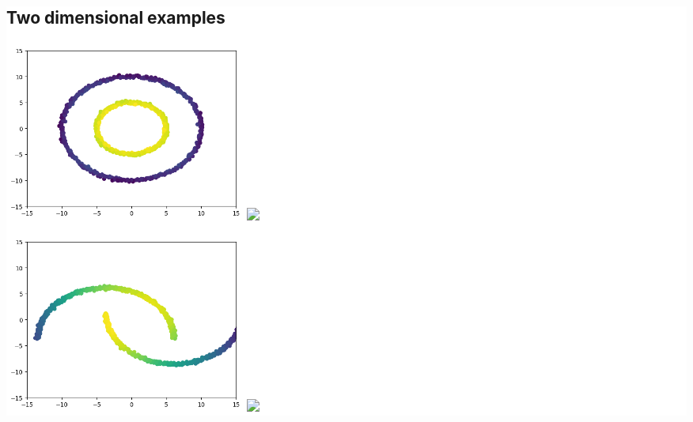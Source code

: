 

Two dimensional examples
------------------------

<p float="left">
  <img src="gif/circle_init.png" width="300" />
  <img src="gif_schro/circle_0123.gif" width="300" /> 
</p>

<p float="left">
  <img src="gif/moon_init.png" width="300" />
  <img src="gif_schro/moon_0123.gif" width="300" /> 
</p>
